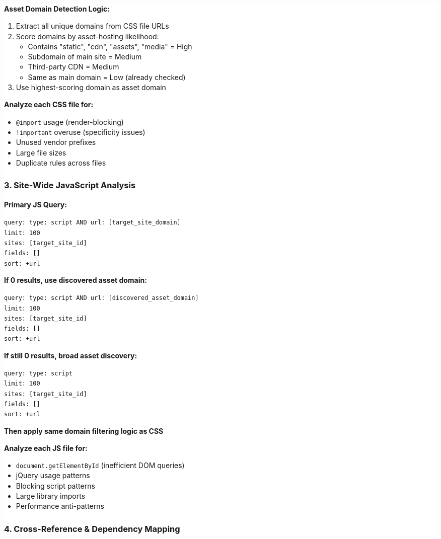 **Asset Domain Detection Logic:**
1. Extract all unique domains from CSS file URLs
2. Score domains by asset-hosting likelihood:
   - Contains "static", "cdn", "assets", "media" = High
   - Subdomain of main site = Medium
   - Third-party CDN = Medium
   - Same as main domain = Low (already checked)
3. Use highest-scoring domain as asset domain

**Analyze each CSS file for:**
- `@import` usage (render-blocking)
- `!important` overuse (specificity issues)
- Unused vendor prefixes
- Large file sizes
- Duplicate rules across files

### 3. Site-Wide JavaScript Analysis

**Primary JS Query:**
```
query: type: script AND url: [target_site_domain]
limit: 100
sites: [target_site_id]
fields: []
sort: +url
```

**If 0 results, use discovered asset domain:**
```
query: type: script AND url: [discovered_asset_domain]
limit: 100
sites: [target_site_id]
fields: []
sort: +url
```

**If still 0 results, broad asset discovery:**
```
query: type: script
limit: 100
sites: [target_site_id]
fields: []
sort: +url
```

**Then apply same domain filtering logic as CSS**

**Analyze each JS file for:**
- `document.getElementById` (inefficient DOM queries)
- jQuery usage patterns
- Blocking script patterns
- Large library imports
- Performance anti-patterns

### 4. Cross-Reference & Dependency Mapping
